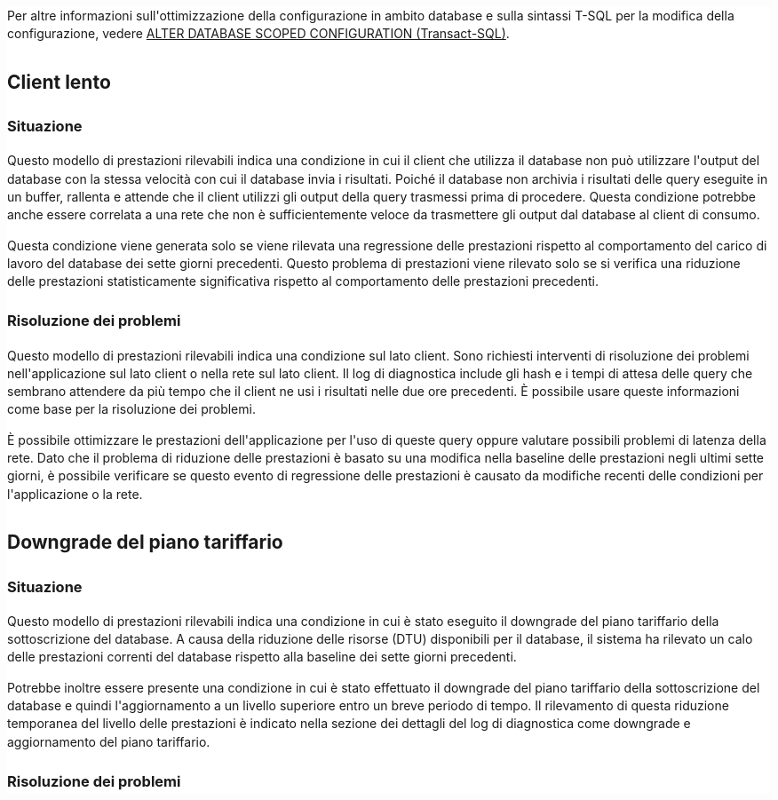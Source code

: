 Per altre informazioni sull'ottimizzazione della configurazione in ambito database e sulla sintassi T-SQL per la modifica della configurazione, vedere [ALTER DATABASE SCOPED CONFIGURATION (Transact-SQL)](https://msdn.microsoft.com/library/mt629158.aspx).

## <a name="slow-client"></a>Client lento

### <a name="what-is-happening"></a>Situazione

Questo modello di prestazioni rilevabili indica una condizione in cui il client che utilizza il database non può utilizzare l'output del database con la stessa velocità con cui il database invia i risultati. Poiché il database non archivia i risultati delle query eseguite in un buffer, rallenta e attende che il client utilizzi gli output della query trasmessi prima di procedere. Questa condizione potrebbe anche essere correlata a una rete che non è sufficientemente veloce da trasmettere gli output dal database al client di consumo.

Questa condizione viene generata solo se viene rilevata una regressione delle prestazioni rispetto al comportamento del carico di lavoro del database dei sette giorni precedenti. Questo problema di prestazioni viene rilevato solo se si verifica una riduzione delle prestazioni statisticamente significativa rispetto al comportamento delle prestazioni precedenti.

### <a name="troubleshooting"></a>Risoluzione dei problemi

Questo modello di prestazioni rilevabili indica una condizione sul lato client. Sono richiesti interventi di risoluzione dei problemi nell'applicazione sul lato client o nella rete sul lato client. Il log di diagnostica include gli hash e i tempi di attesa delle query che sembrano attendere da più tempo che il client ne usi i risultati nelle due ore precedenti. È possibile usare queste informazioni come base per la risoluzione dei problemi.

È possibile ottimizzare le prestazioni dell'applicazione per l'uso di queste query oppure valutare possibili problemi di latenza della rete. Dato che il problema di riduzione delle prestazioni è basato su una modifica nella baseline delle prestazioni negli ultimi sette giorni, è possibile verificare se questo evento di regressione delle prestazioni è causato da modifiche recenti delle condizioni per l'applicazione o la rete.

## <a name="pricing-tier-downgrade"></a>Downgrade del piano tariffario

### <a name="what-is-happening"></a>Situazione

Questo modello di prestazioni rilevabili indica una condizione in cui è stato eseguito il downgrade del piano tariffario della sottoscrizione del database. A causa della riduzione delle risorse (DTU) disponibili per il database, il sistema ha rilevato un calo delle prestazioni correnti del database rispetto alla baseline dei sette giorni precedenti.

Potrebbe inoltre essere presente una condizione in cui è stato effettuato il downgrade del piano tariffario della sottoscrizione del database e quindi l'aggiornamento a un livello superiore entro un breve periodo di tempo. Il rilevamento di questa riduzione temporanea del livello delle prestazioni è indicato nella sezione dei dettagli del log di diagnostica come downgrade e aggiornamento del piano tariffario.

### <a name="troubleshooting"></a>Risoluzione dei problemi
